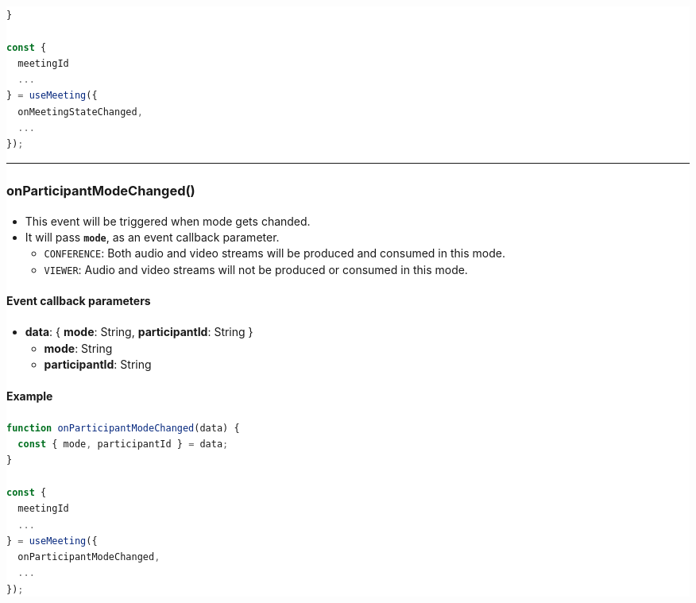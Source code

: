 ```javascript
}

const {
  meetingId
  ...
} = useMeeting({
  onMeetingStateChanged,
  ...
});
```

---

### onParticipantModeChanged()

- This event will be triggered when mode gets chanded.
- It will pass **`mode`**, as an event callback parameter.
  - `CONFERENCE`: Both audio and video streams will be produced and consumed in this mode.
  - `VIEWER`: Audio and video streams will not be produced or consumed in this mode.

#### Event callback parameters

- **data**: { **mode**: String, **participantId**: String }
  - **mode**: String
  - **participantId**: String

#### Example

```javascript
function onParticipantModeChanged(data) {
  const { mode, participantId } = data;
}

const {
  meetingId
  ...
} = useMeeting({
  onParticipantModeChanged,
  ...
});
```

</div>
